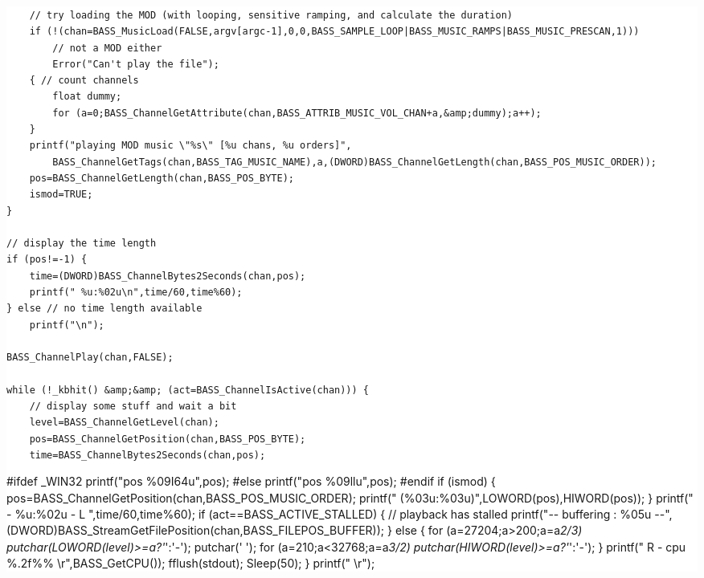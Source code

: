         // try loading the MOD (with looping, sensitive ramping, and calculate the duration)
        if (!(chan=BASS_MusicLoad(FALSE,argv[argc-1],0,0,BASS_SAMPLE_LOOP|BASS_MUSIC_RAMPS|BASS_MUSIC_PRESCAN,1)))
            // not a MOD either
            Error("Can't play the file");
        { // count channels
            float dummy;
            for (a=0;BASS_ChannelGetAttribute(chan,BASS_ATTRIB_MUSIC_VOL_CHAN+a,&amp;dummy);a++);
        }
        printf("playing MOD music \"%s\" [%u chans, %u orders]",
            BASS_ChannelGetTags(chan,BASS_TAG_MUSIC_NAME),a,(DWORD)BASS_ChannelGetLength(chan,BASS_POS_MUSIC_ORDER));
        pos=BASS_ChannelGetLength(chan,BASS_POS_BYTE);
        ismod=TRUE;
    }

    // display the time length
    if (pos!=-1) {
        time=(DWORD)BASS_ChannelBytes2Seconds(chan,pos);
        printf(" %u:%02u\n",time/60,time%60);
    } else // no time length available
        printf("\n");

    BASS_ChannelPlay(chan,FALSE);

    while (!_kbhit() &amp;&amp; (act=BASS_ChannelIsActive(chan))) {
        // display some stuff and wait a bit
        level=BASS_ChannelGetLevel(chan);
        pos=BASS_ChannelGetPosition(chan,BASS_POS_BYTE);
        time=BASS_ChannelBytes2Seconds(chan,pos);
#ifdef _WIN32
        printf("pos %09I64u",pos);
#else
        printf("pos %09llu",pos);
#endif
        if (ismod) {
            pos=BASS_ChannelGetPosition(chan,BASS_POS_MUSIC_ORDER);
            printf(" (%03u:%03u)",LOWORD(pos),HIWORD(pos));
        }
        printf(" - %u:%02u - L ",time/60,time%60);
        if (act==BASS_ACTIVE_STALLED) { // playback has stalled
            printf("-- buffering : %05u --",(DWORD)BASS_StreamGetFilePosition(chan,BASS_FILEPOS_BUFFER));
        } else {
            for (a=27204;a&gt;200;a=a*2/3) putchar(LOWORD(level)&gt;=a?'*':'-');
            putchar(' ');
            for (a=210;a&lt;32768;a=a*3/2) putchar(HIWORD(level)&gt;=a?'*':'-');
        }
        printf(" R - cpu %.2f%%  \r",BASS_GetCPU());
        fflush(stdout);
        Sleep(50);
    }
    printf("                                                                             \r");
